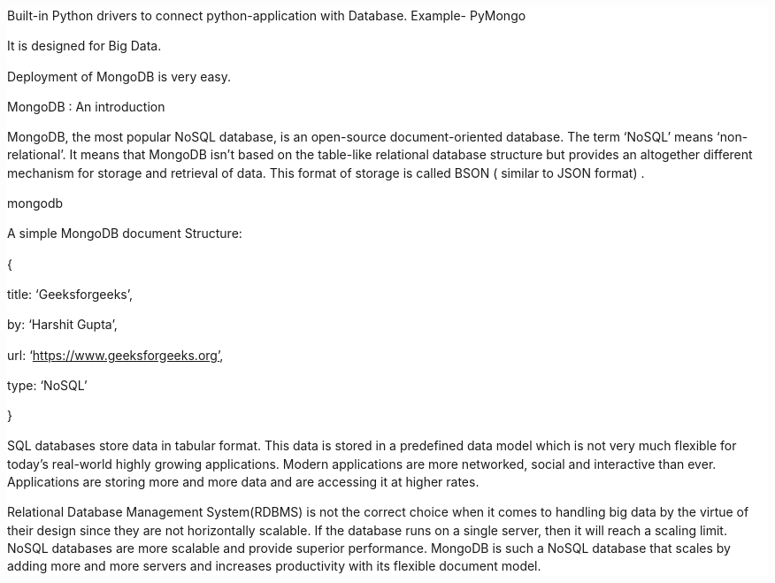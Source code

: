 Built-in Python drivers to connect python-application with Database. Example- PyMongo

It is designed for Big Data.

Deployment of MongoDB is very easy.

 

 

 

MongoDB : An introduction

MongoDB, the most popular NoSQL database, is an open-source document-oriented database. The term ‘NoSQL’ means ‘non-relational’. It means that MongoDB isn’t based on the table-like relational database structure but provides an altogether different mechanism for storage and retrieval of data. This format of storage is called BSON ( similar to JSON format) .

 

 

 

mongodb

 

A simple MongoDB document Structure:

 

{

 

title: ‘Geeksforgeeks’,

 

by: ‘Harshit Gupta’,

 

url: ‘https://www.geeksforgeeks.org’,

 

type: ‘NoSQL’

 

}

 

SQL databases store data in tabular format. This data is stored in a predefined data model which is not very much flexible for today’s real-world highly growing applications. Modern applications are more networked, social and interactive than ever. Applications are storing more and more data and are accessing it at higher rates.

 

Relational Database Management System(RDBMS) is not the correct choice when it comes to handling big data by the virtue of their design since they are not horizontally scalable. If the database runs on a single server, then it will reach a scaling limit. NoSQL databases are more scalable and provide superior performance. MongoDB is such a NoSQL database that scales by adding more and more servers and increases productivity with its flexible document model.

 
